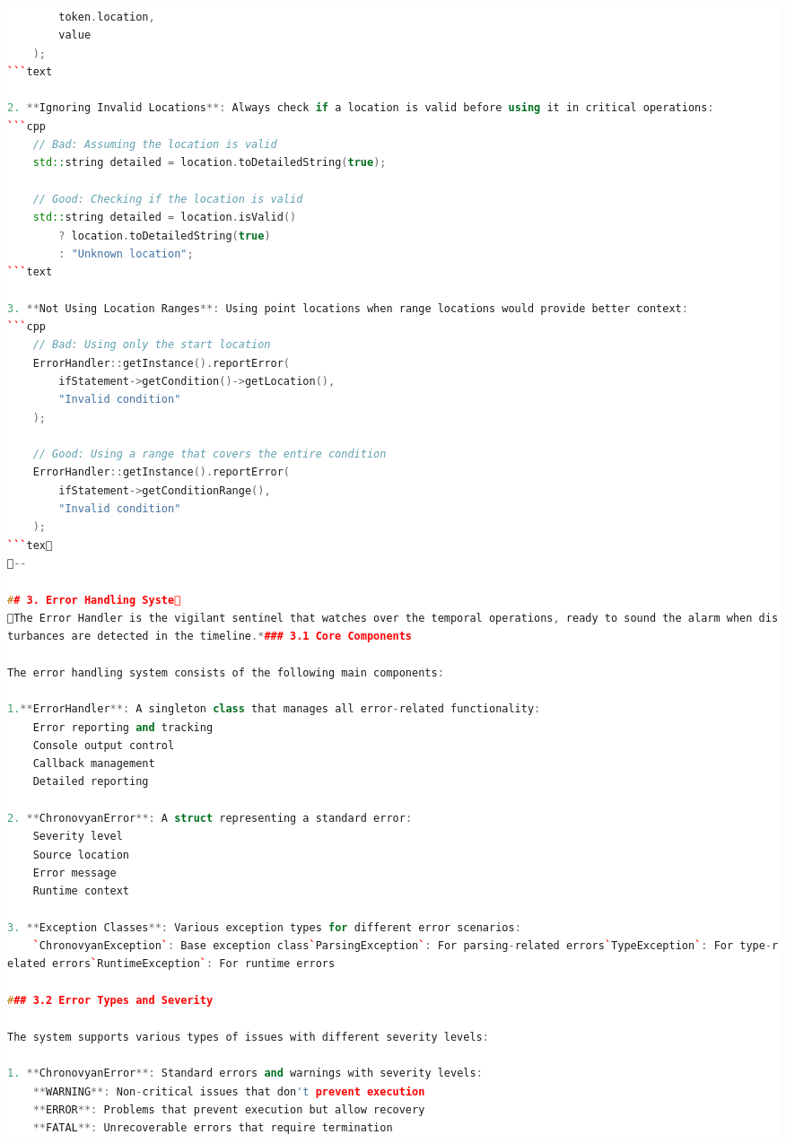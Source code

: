 ```cpp
        token.location,
        value
    );
```text

2. **Ignoring Invalid Locations**: Always check if a location is valid before using it in critical operations:
```cpp
    // Bad: Assuming the location is valid
    std::string detailed = location.toDetailedString(true);

    // Good: Checking if the location is valid
    std::string detailed = location.isValid()
        ? location.toDetailedString(true)
        : "Unknown location";
```text

3. **Not Using Location Ranges**: Using point locations when range locations would provide better context:
```cpp
    // Bad: Using only the start location
    ErrorHandler::getInstance().reportError(
        ifStatement->getCondition()->getLocation(),
        "Invalid condition"
    );

    // Good: Using a range that covers the entire condition
    ErrorHandler::getInstance().reportError(
        ifStatement->getConditionRange(),
        "Invalid condition"
    );
```tex
--

## 3. Error Handling Syste
The Error Handler is the vigilant sentinel that watches over the temporal operations, ready to sound the alarm when disturbances are detected in the timeline.*### 3.1 Core Components

The error handling system consists of the following main components:

1.**ErrorHandler**: A singleton class that manages all error-related functionality:
    Error reporting and tracking
    Console output control
    Callback management
    Detailed reporting

2. **ChronovyanError**: A struct representing a standard error:
    Severity level
    Source location
    Error message
    Runtime context

3. **Exception Classes**: Various exception types for different error scenarios:
    `ChronovyanException`: Base exception class`ParsingException`: For parsing-related errors`TypeException`: For type-related errors`RuntimeException`: For runtime errors

### 3.2 Error Types and Severity

The system supports various types of issues with different severity levels:

1. **ChronovyanError**: Standard errors and warnings with severity levels:
    **WARNING**: Non-critical issues that don't prevent execution
    **ERROR**: Problems that prevent execution but allow recovery
    **FATAL**: Unrecoverable errors that require termination
```